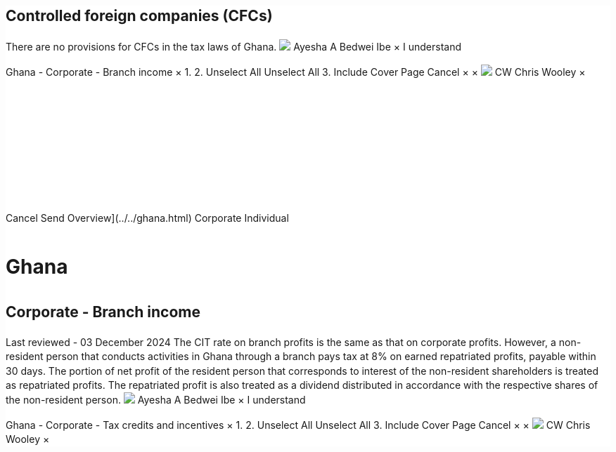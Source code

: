 ## Controlled foreign companies (CFCs)
There are no provisions for CFCs in the tax laws of Ghana.
![](../../-/media/world-wide-tax-summaries/attachments/ghana-ayesha-bedwei.ashx%3Frev=40ca845eb26d406385f0303be483bfc9&revision=40ca845e-b26d-4063-85f0-303be483bfc9&hash=8F08F39B4DE87978C82B52AB48D2702FE69BDAF2)
Ayesha A Bedwei Ibe
×
I understand

Ghana - Corporate - Branch income
×
1.
2.
Unselect All
Unselect All
3.
Include Cover Page
Cancel
×
×
![](../../-/media/world-wide-tax-summaries/attachments/global---chris-wooley.ashx%3Frev=ac5e5f3223b34096b1afc2a6009c7320&revision=ac5e5f32-23b3-4096-b1af-c2a6009c7320&hash=859B7ADC84DC2CBEC9760E9E6EE7DE6D0A8BFCDF)
CW
Chris Wooley
×
![](branch-income.html)
######
Cancel
Send
Overview](../../ghana.html)
Corporate
Individual
# Ghana
## Corporate - Branch income
Last reviewed - 03 December 2024
The CIT rate on branch profits is the same as that on corporate profits.
However, a non-resident person that conducts activities in Ghana through a branch pays tax at 8% on earned repatriated profits, payable within 30 days. The portion of net profit of the resident person that corresponds to interest of the non-resident shareholders is treated as repatriated profits. The repatriated profit is also treated as a dividend distributed in accordance with the respective shares of the non-resident person.
![](../../-/media/world-wide-tax-summaries/attachments/ghana-ayesha-bedwei.ashx%3Frev=40ca845eb26d406385f0303be483bfc9&revision=40ca845e-b26d-4063-85f0-303be483bfc9&hash=8F08F39B4DE87978C82B52AB48D2702FE69BDAF2)
Ayesha A Bedwei Ibe
×
I understand

Ghana - Corporate - Tax credits and incentives
×
1.
2.
Unselect All
Unselect All
3.
Include Cover Page
Cancel
×
×
![](../../-/media/world-wide-tax-summaries/attachments/global---chris-wooley.ashx%3Frev=ac5e5f3223b34096b1afc2a6009c7320&revision=ac5e5f32-23b3-4096-b1af-c2a6009c7320&hash=859B7ADC84DC2CBEC9760E9E6EE7DE6D0A8BFCDF)
CW
Chris Wooley
×